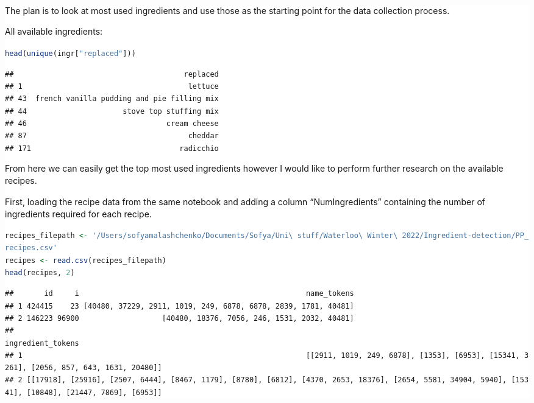 The plan is to look at most used ingredients and use those as the
starting point for the data collection process.

All available ingredients:

``` r
head(unique(ingr["replaced"]))
```

    ##                                       replaced
    ## 1                                      lettuce
    ## 43  french vanilla pudding and pie filling mix
    ## 44                      stove top stuffing mix
    ## 46                                cream cheese
    ## 87                                     cheddar
    ## 171                                  radicchio

From here we can easily get the top most used ingredients however I
would like to perform further research on the available recipes.

First, loading the recipe data from the same notebook and adding a
column “NumIngredients” containing the number of ingredients required
for each recipe.

``` r
recipes_filepath <- '/Users/sofyamalashchenko/Documents/Sofya/Uni\ stuff/Waterloo\ Winter\ 2022/Ingredient-detection/PP_recipes.csv'
recipes <- read.csv(recipes_filepath)
head(recipes, 2)
```

    ##       id     i                                                    name_tokens
    ## 1 424415    23 [40480, 37229, 2911, 1019, 249, 6878, 6878, 2839, 1781, 40481]
    ## 2 146223 96900                   [40480, 18376, 7056, 246, 1531, 2032, 40481]
    ##                                                                                                                                         ingredient_tokens
    ## 1                                                                 [[2911, 1019, 249, 6878], [1353], [6953], [15341, 3261], [2056, 857, 643, 1631, 20480]]
    ## 2 [[17918], [25916], [2507, 6444], [8467, 1179], [8780], [6812], [4370, 2653, 18376], [2654, 5581, 34904, 5940], [15341], [10848], [21447, 7869], [6953]]